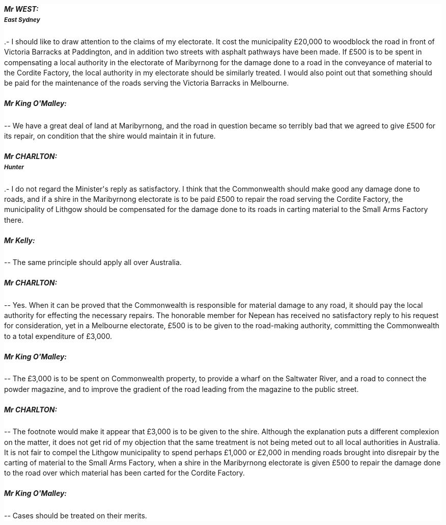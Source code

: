 ##### Mr WEST:<br><small class="text-muted">East Sydney</small>

.- I should like to draw attention to the claims of my electorate. It cost the municipality  £20,000  to woodblock the road in front of Victoria Barracks at Paddington, and in addition two streets with asphalt pathways have been made. If  £500  is to be spent in compensating a local authority in the electorate of Maribyrnong for the damage done to a road in the conveyance of material to the Cordite Factory, the local authority in my electorate should be similarly treated. I would also point out that something should be paid for the maintenance of the roads serving the Victoria Barracks in Melbourne. 

##### Mr King O'Malley:

--  We have a great deal of land at Maribyrnong, and the road in question became so terribly bad that we agreed to give  £500  for its repair, on condition that the shire would maintain it in future. 

##### Mr CHARLTON:<br><small class="text-muted">Hunter</small>

.- I do not regard the Minister's reply as satisfactory. I think that the Commonwealth should make good any damage done to roads, and if a shire in the Maribyrnong electorate is to be paid  £500  to repair the road serving the Cordite Factory, the municipality of Lithgow should be compensated for the damage done to its roads in carting material to the Small Arms Factory there. 

##### Mr Kelly:

--  The same principle should apply all over Australia. 

##### Mr CHARLTON:

-- Yes. When it can be proved that the Commonwealth is responsible for material damage to any road, it should pay the local authority for effecting the necessary repairs. The honorable member for Nepean has received no satisfactory reply to his request for consideration, yet in a Melbourne electorate,  £500  is to be given to the road-making authority, committing the Commonwealth to a total expenditure of  £3,000. 

##### Mr King O'Malley:

--  The  £3,000  is to be spent on Commonwealth property, to provide a wharf on the Saltwater River, and a road to connect the powder magazine, and to improve the gradient of the road leading from the magazine to the public street. 

##### Mr CHARLTON:

-- The footnote would make it appear that  £3,000  is to be given to the shire. Although the explanation puts a different complexion on the matter, it does not get rid of my objection that the same treatment is not being meted out to all local authorities in Australia. It is not fair to compel the Lithgow municipality to spend perhaps £1,000 or £2,000 in mending roads brought into disrepair by the carting of material to the Small Arms Factory, when a shire in the Maribyrnong electorate is given  £500  to repair the damage done to the road over which material has been carted for the Cordite Factory. 

##### Mr King O'Malley:

--  Cases should be treated on their merits. 
